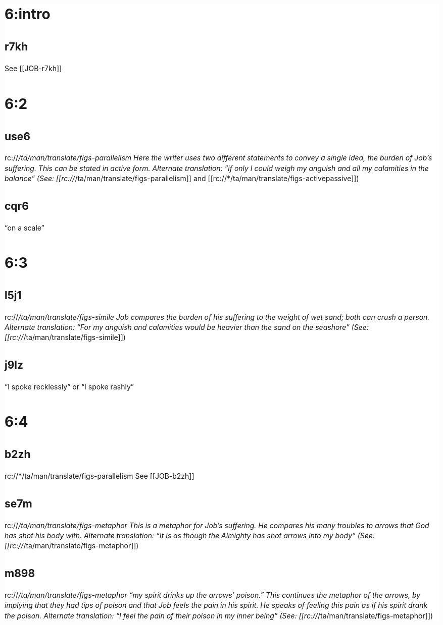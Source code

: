# 6:intro
## r7kh
See [[JOB-r7kh]]
# 6:2
## use6
rc://*/ta/man/translate/figs-parallelism
Here the writer uses two different statements to convey a single idea, the burden of Job’s suffering. This can be stated in active form. Alternate translation: “if only I could weigh my anguish and all my calamities in the balance” (See: [[rc://*/ta/man/translate/figs-parallelism]] and [[rc://*/ta/man/translate/figs-activepassive]])

## cqr6
“on a scale”

# 6:3
## l5j1
rc://*/ta/man/translate/figs-simile
Job compares the burden of his suffering to the weight of wet sand; both can crush a person. Alternate translation: “For my anguish and calamities would be heavier than the sand on the seashore” (See: [[rc://*/ta/man/translate/figs-simile]])

## j9lz
“I spoke recklessly” or “I spoke rashly”

# 6:4
## b2zh
rc://*/ta/man/translate/figs-parallelism
See [[JOB-b2zh]]
## se7m
rc://*/ta/man/translate/figs-metaphor
This is a metaphor for Job’s suffering. He compares his many troubles to arrows that God has shot his body with. Alternate translation: “It is as though the Almighty has shot arrows into my body” (See: [[rc://*/ta/man/translate/figs-metaphor]])

## m898
rc://*/ta/man/translate/figs-metaphor
“my spirit drinks up the arrows’ poison.” This continues the metaphor of the arrows, by implying that they had tips of poison and that Job feels the pain in his spirit. He speaks of feeling this pain as if his spirit drank the poison. Alternate translation: “I feel the pain of their poison in my inner being” (See: [[rc://*/ta/man/translate/figs-metaphor]])
